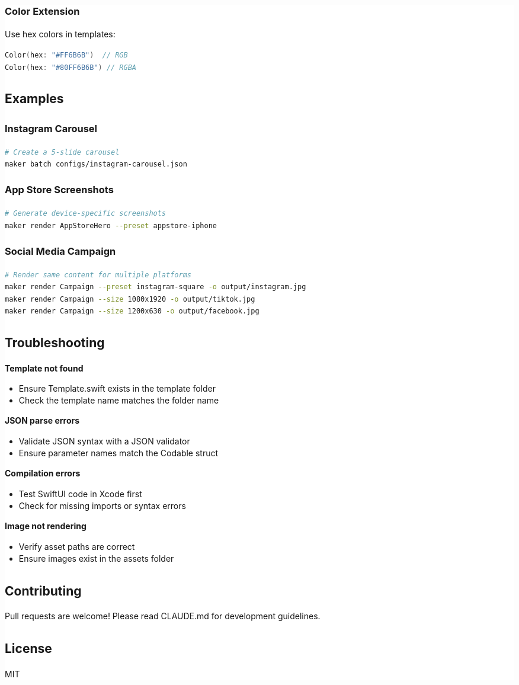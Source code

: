 ### Color Extension
Use hex colors in templates:
```swift
Color(hex: "#FF6B6B")  // RGB
Color(hex: "#80FF6B6B") // RGBA
```

## Examples

### Instagram Carousel
```bash
# Create a 5-slide carousel
maker batch configs/instagram-carousel.json
```

### App Store Screenshots
```bash
# Generate device-specific screenshots
maker render AppStoreHero --preset appstore-iphone
```

### Social Media Campaign
```bash
# Render same content for multiple platforms
maker render Campaign --preset instagram-square -o output/instagram.jpg
maker render Campaign --size 1080x1920 -o output/tiktok.jpg
maker render Campaign --size 1200x630 -o output/facebook.jpg
```

## Troubleshooting

**Template not found**
- Ensure Template.swift exists in the template folder
- Check the template name matches the folder name

**JSON parse errors**
- Validate JSON syntax with a JSON validator
- Ensure parameter names match the Codable struct

**Compilation errors**
- Test SwiftUI code in Xcode first
- Check for missing imports or syntax errors

**Image not rendering**
- Verify asset paths are correct
- Ensure images exist in the assets folder

## Contributing

Pull requests are welcome! Please read CLAUDE.md for development guidelines.

## License

MIT
